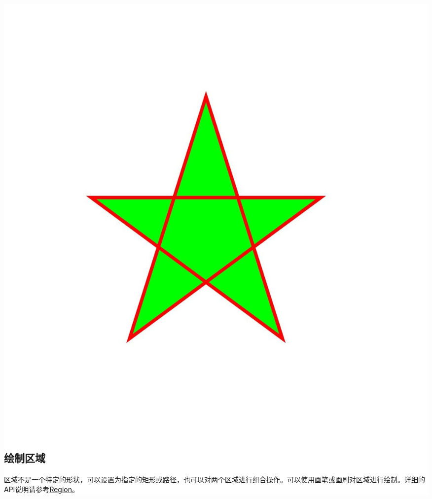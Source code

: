 ![Screenshot_20241129164326302](figures/Screenshot_20241129164326302.jpg)


## 绘制区域

区域不是一个特定的形状，可以设置为指定的矩形或路径，也可以对两个区域进行组合操作。可以使用画笔或画刷对区域进行绘制。详细的API说明请参考[Region](../reference/apis-arkgraphics2d/arkts-apis-graphics-drawing-Region.md)。
